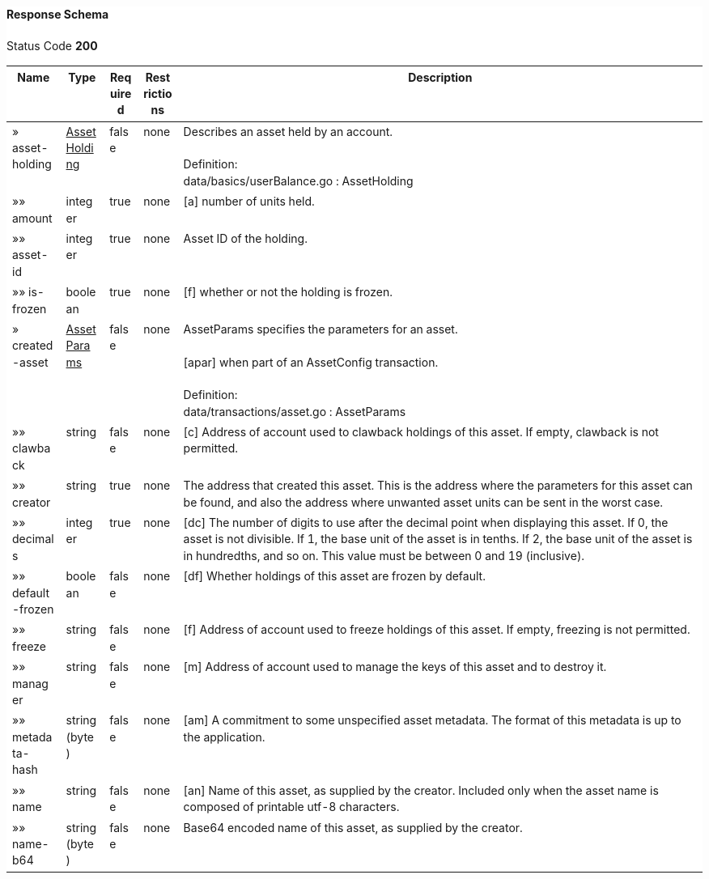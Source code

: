 #### Response Schema

Status Code **200**

| Name              | Type                                | Required | Restrictions | Description                                                                                                                                                                                                                                                                            |
| ----------------- | ----------------------------------- | -------- | ------------ | -------------------------------------------------------------------------------------------------------------------------------------------------------------------------------------------------------------------------------------------------------------------------------------- |
| » asset-holding   | [AssetHolding](#schemaassetholding) | false    | none         | Describes an asset held by an account.<br><br>Definition:<br>data/basics/userBalance.go : AssetHolding                                                                                                                                                                                 |
| »» amount         | integer                             | true     | none         | \[a\] number of units held.                                                                                                                                                                                                                                                            |
| »» asset-id       | integer                             | true     | none         | Asset ID of the holding.                                                                                                                                                                                                                                                               |
| »» is-frozen      | boolean                             | true     | none         | \[f\] whether or not the holding is frozen.                                                                                                                                                                                                                                            |
| » created-asset   | [AssetParams](#schemaassetparams)   | false    | none         | AssetParams specifies the parameters for an asset.<br><br>\[apar\] when part of an AssetConfig transaction.<br><br>Definition:<br>data/transactions/asset.go : AssetParams                                                                                                             |
| »» clawback       | string                              | false    | none         | \[c\] Address of account used to clawback holdings of this asset. If empty, clawback is not permitted.                                                                                                                                                                                 |
| »» creator        | string                              | true     | none         | The address that created this asset. This is the address where the parameters for this asset can be found, and also the address where unwanted asset units can be sent in the worst case.                                                                                              |
| »» decimals       | integer                             | true     | none         | \[dc\] The number of digits to use after the decimal point when displaying this asset. If 0, the asset is not divisible. If 1, the base unit of the asset is in tenths. If 2, the base unit of the asset is in hundredths, and so on. This value must be between 0 and 19 (inclusive). |
| »» default-frozen | boolean                             | false    | none         | \[df\] Whether holdings of this asset are frozen by default.                                                                                                                                                                                                                           |
| »» freeze         | string                              | false    | none         | \[f\] Address of account used to freeze holdings of this asset. If empty, freezing is not permitted.                                                                                                                                                                                   |
| »» manager        | string                              | false    | none         | \[m\] Address of account used to manage the keys of this asset and to destroy it.                                                                                                                                                                                                      |
| »» metadata-hash  | string(byte)                        | false    | none         | \[am\] A commitment to some unspecified asset metadata. The format of this metadata is up to the application.                                                                                                                                                                          |
| »» name           | string                              | false    | none         | \[an\] Name of this asset, as supplied by the creator. Included only when the asset name is composed of printable utf-8 characters.                                                                                                                                                    |
| »» name-b64       | string(byte)                        | false    | none         | Base64 encoded name of this asset, as supplied by the creator.                                                                                                                                                                                                                         |